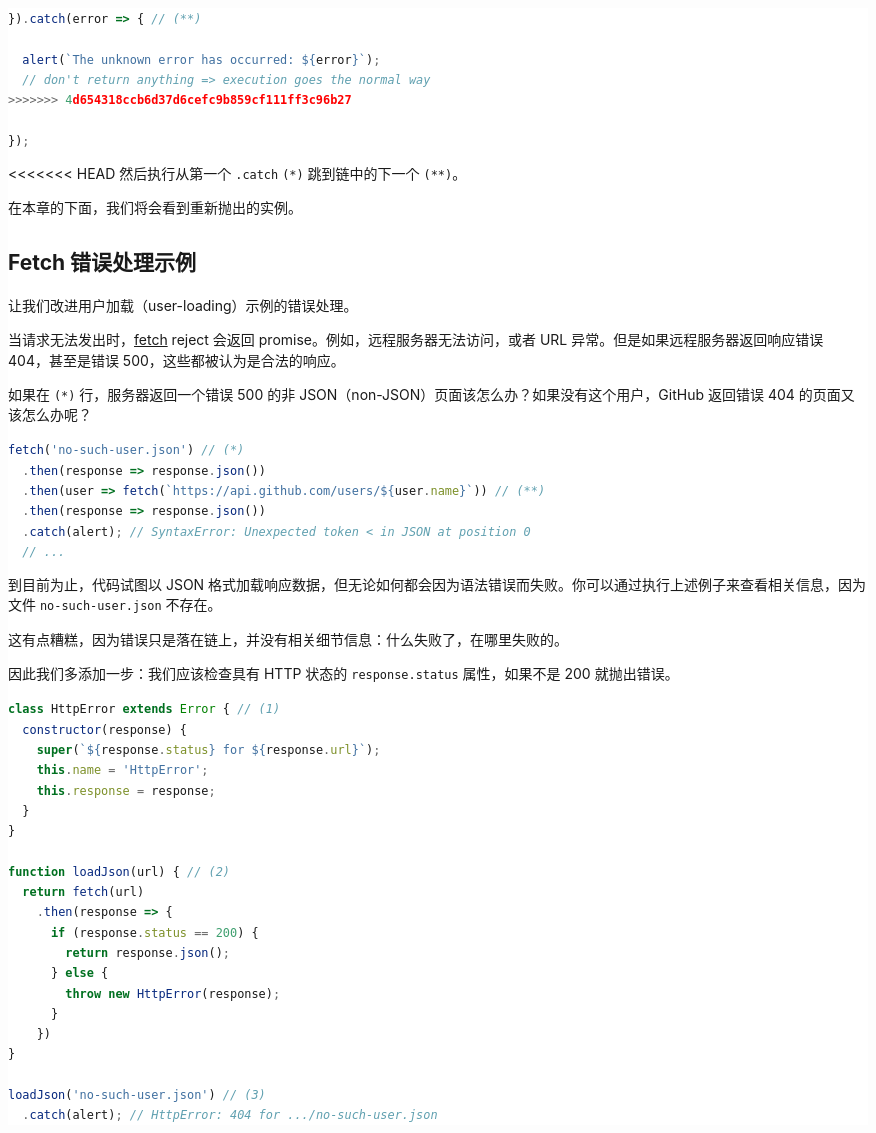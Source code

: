 ```js run
}).catch(error => { // (**)

  alert(`The unknown error has occurred: ${error}`);
  // don't return anything => execution goes the normal way
>>>>>>> 4d654318ccb6d37d6cefc9b859cf111ff3c96b27

});
```

<<<<<<< HEAD
然后执行从第一个 `.catch` `(*)` 跳到链中的下一个 `(**)`。

在本章的下面，我们将会看到重新抛出的实例。

## Fetch 错误处理示例

让我们改进用户加载（user-loading）示例的错误处理。

当请求无法发出时，[fetch](mdn:api/WindowOrWorkerGlobalScope/fetch) reject 会返回 promise。例如，远程服务器无法访问，或者 URL 异常。但是如果远程服务器返回响应错误 404，甚至是错误 500，这些都被认为是合法的响应。

如果在 `(*)` 行，服务器返回一个错误 500 的非 JSON（non-JSON）页面该怎么办？如果没有这个用户，GitHub 返回错误 404 的页面又该怎么办呢？

```js run
fetch('no-such-user.json') // (*)
  .then(response => response.json())
  .then(user => fetch(`https://api.github.com/users/${user.name}`)) // (**)
  .then(response => response.json())
  .catch(alert); // SyntaxError: Unexpected token < in JSON at position 0
  // ...
```


到目前为止，代码试图以 JSON 格式加载响应数据，但无论如何都会因为语法错误而失败。你可以通过执行上述例子来查看相关信息，因为文件 `no-such-user.json` 不存在。

这有点糟糕，因为错误只是落在链上，并没有相关细节信息：什么失败了，在哪里失败的。

因此我们多添加一步：我们应该检查具有 HTTP 状态的 `response.status` 属性，如果不是 200 就抛出错误。

```js run
class HttpError extends Error { // (1)
  constructor(response) {
    super(`${response.status} for ${response.url}`);
    this.name = 'HttpError';
    this.response = response;
  }
}

function loadJson(url) { // (2)
  return fetch(url)
    .then(response => {
      if (response.status == 200) {
        return response.json();
      } else {
        throw new HttpError(response);
      }
    })
}

loadJson('no-such-user.json') // (3)
  .catch(alert); // HttpError: 404 for .../no-such-user.json
```
